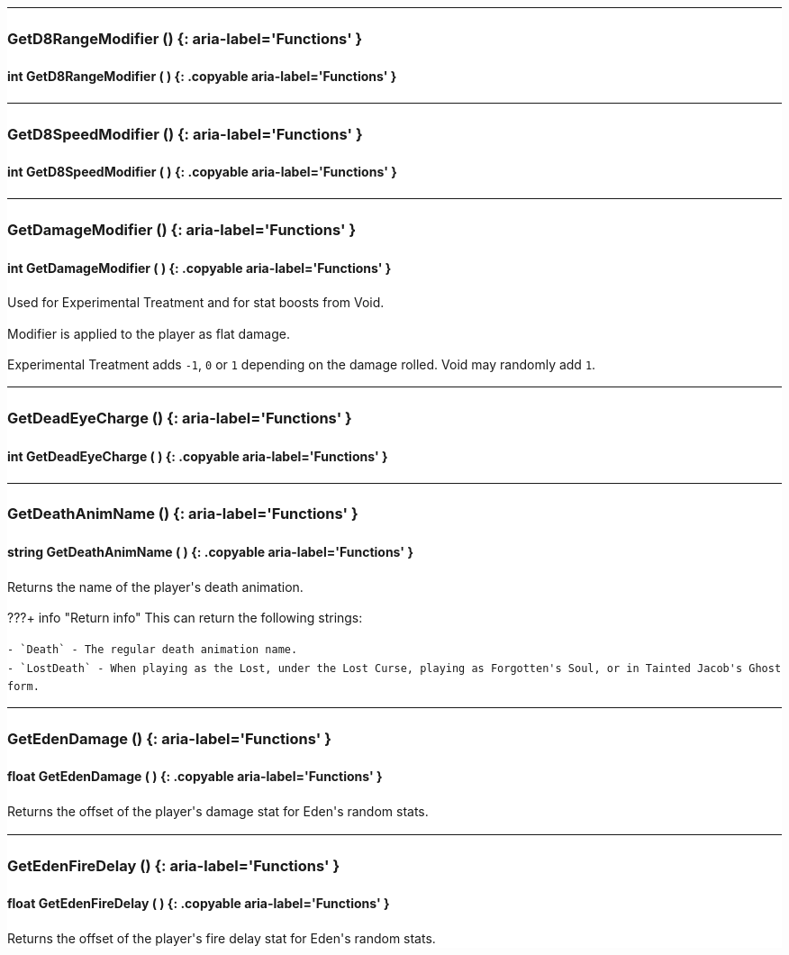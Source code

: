 ___
### GetD8RangeModifier () {: aria-label='Functions' }
#### int GetD8RangeModifier ( ) {: .copyable aria-label='Functions' }

___
### GetD8SpeedModifier () {: aria-label='Functions' }
#### int GetD8SpeedModifier ( ) {: .copyable aria-label='Functions' }

___
### GetDamageModifier () {: aria-label='Functions' }
#### int GetDamageModifier ( ) {: .copyable aria-label='Functions' }
Used for Experimental Treatment and for stat boosts from Void.

Modifier is applied to the player as flat damage.

Experimental Treatment adds `-1`, `0` or `1` depending on the damage rolled. Void may randomly add `1`.

___
### GetDeadEyeCharge () {: aria-label='Functions' }
#### int GetDeadEyeCharge ( ) {: .copyable aria-label='Functions' }

___
### GetDeathAnimName () {: aria-label='Functions' }
#### string GetDeathAnimName ( ) {: .copyable aria-label='Functions' }
Returns the name of the player's death animation.

???+ info "Return info"
    This can return the following strings:

    - `Death` - The regular death animation name.
    - `LostDeath` - When playing as the Lost, under the Lost Curse, playing as Forgotten's Soul, or in Tainted Jacob's Ghost form.

___
### GetEdenDamage () {: aria-label='Functions' }
#### float GetEdenDamage ( ) {: .copyable aria-label='Functions' }
Returns the offset of the player's damage stat for Eden's random stats.

___
### GetEdenFireDelay () {: aria-label='Functions' }
#### float GetEdenFireDelay ( ) {: .copyable aria-label='Functions' }
Returns the offset of the player's fire delay stat for Eden's random stats.

